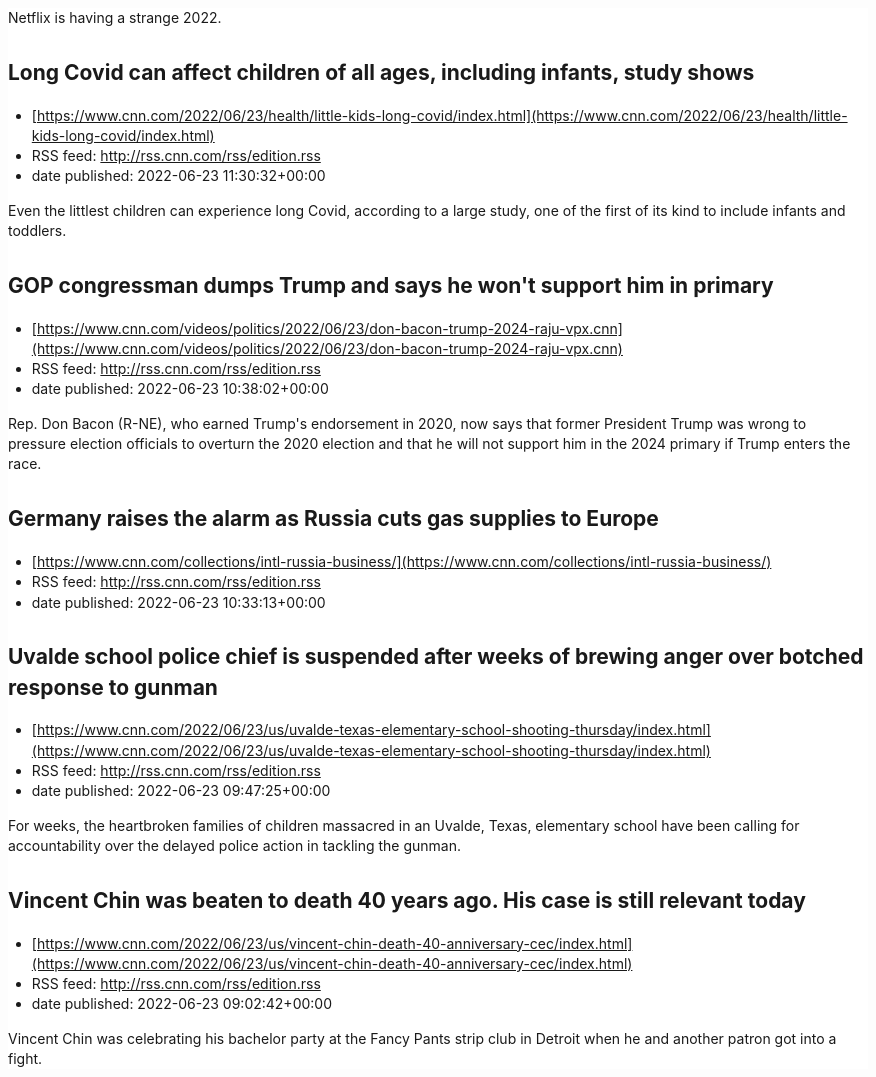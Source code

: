 Netflix is having a strange 2022.

## Long Covid can affect children of all ages, including infants, study shows
 - [https://www.cnn.com/2022/06/23/health/little-kids-long-covid/index.html](https://www.cnn.com/2022/06/23/health/little-kids-long-covid/index.html)
 - RSS feed: http://rss.cnn.com/rss/edition.rss
 - date published: 2022-06-23 11:30:32+00:00

Even the littlest children can experience long Covid, according to a large study, one of the first of its kind to include infants and toddlers.

## GOP congressman dumps Trump and says he won't support him in primary
 - [https://www.cnn.com/videos/politics/2022/06/23/don-bacon-trump-2024-raju-vpx.cnn](https://www.cnn.com/videos/politics/2022/06/23/don-bacon-trump-2024-raju-vpx.cnn)
 - RSS feed: http://rss.cnn.com/rss/edition.rss
 - date published: 2022-06-23 10:38:02+00:00

Rep. Don Bacon (R-NE), who earned Trump's endorsement in 2020, now says that former President Trump was wrong to pressure election officials to overturn the 2020 election and that he will not support him in the 2024 primary if Trump enters the race.

## Germany raises the alarm as Russia cuts gas supplies to Europe
 - [https://www.cnn.com/collections/intl-russia-business/](https://www.cnn.com/collections/intl-russia-business/)
 - RSS feed: http://rss.cnn.com/rss/edition.rss
 - date published: 2022-06-23 10:33:13+00:00



## Uvalde school police chief is suspended after weeks of brewing anger over botched response to gunman
 - [https://www.cnn.com/2022/06/23/us/uvalde-texas-elementary-school-shooting-thursday/index.html](https://www.cnn.com/2022/06/23/us/uvalde-texas-elementary-school-shooting-thursday/index.html)
 - RSS feed: http://rss.cnn.com/rss/edition.rss
 - date published: 2022-06-23 09:47:25+00:00

For weeks, the heartbroken families of children massacred in an Uvalde, Texas, elementary school have been calling for accountability over the delayed police action in tackling the gunman.

## Vincent Chin was beaten to death 40 years ago. His case is still relevant today
 - [https://www.cnn.com/2022/06/23/us/vincent-chin-death-40-anniversary-cec/index.html](https://www.cnn.com/2022/06/23/us/vincent-chin-death-40-anniversary-cec/index.html)
 - RSS feed: http://rss.cnn.com/rss/edition.rss
 - date published: 2022-06-23 09:02:42+00:00

Vincent Chin was celebrating his bachelor party at the Fancy Pants strip club in Detroit when he and another patron got into a fight.
